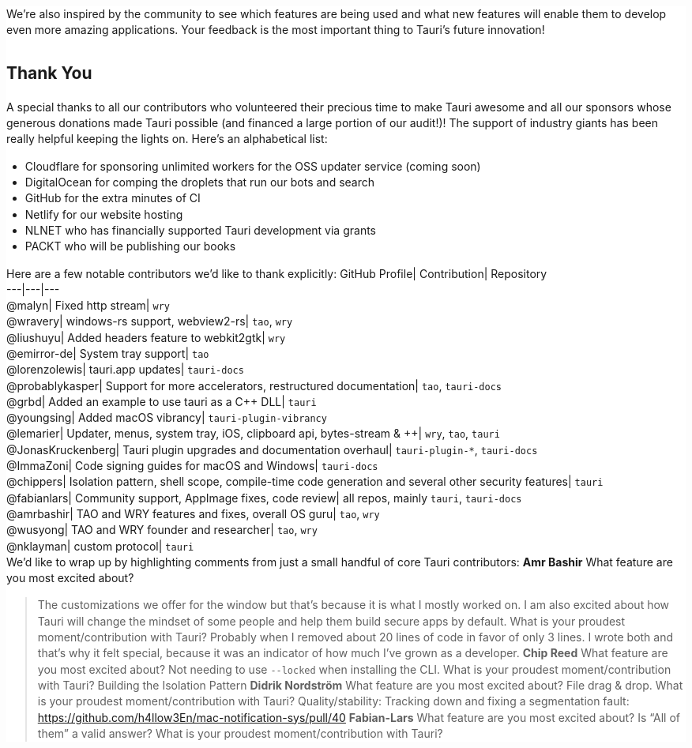 
We’re also inspired by the community to see which features are being used and what new features will enable them to develop even more amazing applications. Your feedback is the most important thing to Tauri’s future innovation!
## Thank You
A special thanks to all our contributors who volunteered their precious time to make Tauri awesome and all our sponsors whose generous donations made Tauri possible (and financed a large portion of our audit!)!
The support of industry giants has been really helpful keeping the lights on. Here’s an alphabetical list:
  * Cloudflare for sponsoring unlimited workers for the OSS updater service (coming soon)
  * DigitalOcean for comping the droplets that run our bots and search
  * GitHub for the extra minutes of CI
  * Netlify for our website hosting
  * NLNET who has financially supported Tauri development via grants
  * PACKT who will be publishing our books


Here are a few notable contributors we’d like to thank explicitly:
GitHub Profile| Contribution| Repository  
---|---|---  
@malyn| Fixed http stream| `wry`  
@wravery| windows-rs support, webview2-rs| `tao`, `wry`  
@liushuyu| Added headers feature to webkit2gtk| `wry`  
@emirror-de| System tray support| `tao`  
@lorenzolewis| tauri.app updates| `tauri-docs`  
@probablykasper| Support for more accelerators, restructured documentation| `tao`, `tauri-docs`  
@grbd| Added an example to use tauri as a C++ DLL| `tauri`  
@youngsing| Added macOS vibrancy| `tauri-plugin-vibrancy`  
@lemarier| Updater, menus, system tray, iOS, clipboard api, bytes-stream & ++| `wry`, `tao`, `tauri`  
@JonasKruckenberg| Tauri plugin upgrades and documentation overhaul| `tauri-plugin-*`, `tauri-docs`  
@ImmaZoni| Code signing guides for macOS and Windows| `tauri-docs`  
@chippers| Isolation pattern, shell scope, compile-time code generation and several other security features| `tauri`  
@fabianlars| Community support, AppImage fixes, code review| all repos, mainly `tauri`, `tauri-docs`  
@amrbashir| TAO and WRY features and fixes, overall OS guru| `tao`, `wry`  
@wusyong| TAO and WRY founder and researcher| `tao`, `wry`  
@nklayman| custom protocol| `tauri`  
We’d like to wrap up by highlighting comments from just a small handful of core Tauri contributors:
**Amr Bashir**
What feature are you most excited about?
> The customizations we offer for the window but that’s because it is what I mostly worked on. I am also excited about how Tauri will change the mindset of some people and help them build secure apps by default.
What is your proudest moment/contribution with Tauri?
> Probably when I removed about 20 lines of code in favor of only 3 lines. I wrote both and that’s why it felt special, because it was an indicator of how much I’ve grown as a developer.
**Chip Reed**
What feature are you most excited about?
> Not needing to use `--locked` when installing the CLI.
What is your proudest moment/contribution with Tauri?
> Building the Isolation Pattern
**Didrik Nordström**
What feature are you most excited about?
> File drag & drop.
What is your proudest moment/contribution with Tauri?
> Quality/stability: Tracking down and fixing a segmentation fault: https://github.com/h4llow3En/mac-notification-sys/pull/40
**Fabian-Lars**
What feature are you most excited about?
> Is “All of them” a valid answer?
What is your proudest moment/contribution with Tauri?